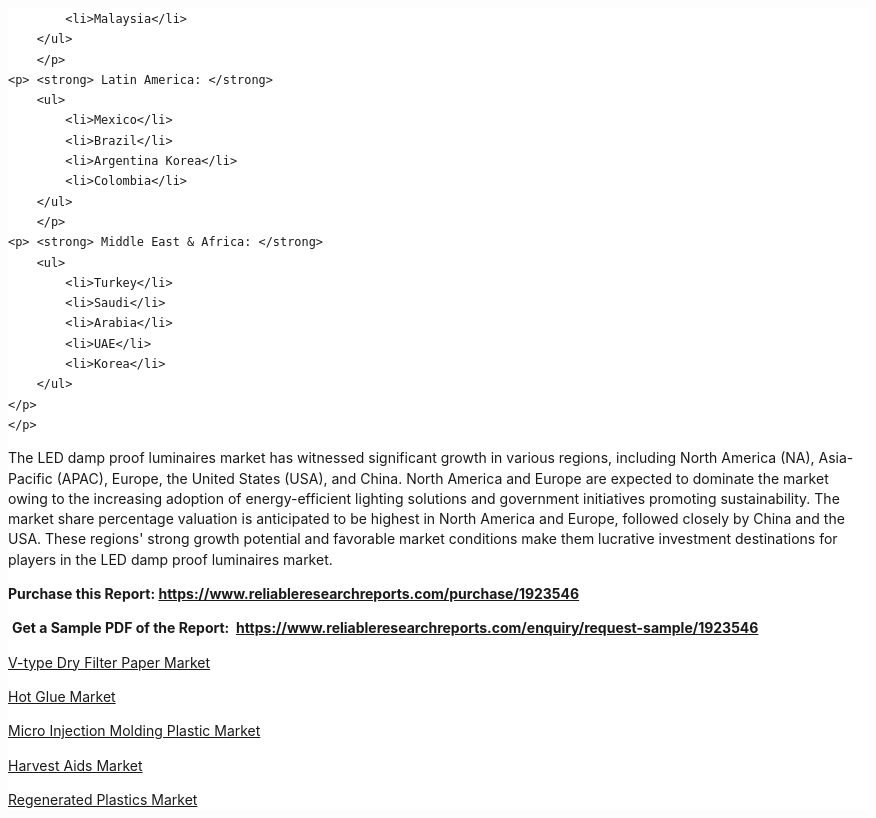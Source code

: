             <li>Malaysia</li>
        </ul>
        </p> 
    <p> <strong> Latin America: </strong>
        <ul>
            <li>Mexico</li>
            <li>Brazil</li>
            <li>Argentina Korea</li>
            <li>Colombia</li>
        </ul>
        </p> 
    <p> <strong> Middle East & Africa: </strong>
        <ul>
            <li>Turkey</li>
            <li>Saudi</li>
            <li>Arabia</li>
            <li>UAE</li>
            <li>Korea</li>
        </ul>
    </p>
    </p>
<p><p>The LED damp proof luminaires market has witnessed significant growth in various regions, including North America (NA), Asia-Pacific (APAC), Europe, the United States (USA), and China. North America and Europe are expected to dominate the market owing to the increasing adoption of energy-efficient lighting solutions and government initiatives promoting sustainability. The market share percentage valuation is anticipated to be highest in North America and Europe, followed closely by China and the USA. These regions' strong growth potential and favorable market conditions make them lucrative investment destinations for players in the LED damp proof luminaires market.</p></p>
<p><strong>Purchase this Report: <a href="https://www.reliableresearchreports.com/purchase/1923546">https://www.reliableresearchreports.com/purchase/1923546</a></strong></p>
<p>&nbsp;<strong>Get a Sample PDF of the Report:&nbsp;&nbsp;<a href="https://www.reliableresearchreports.com/enquiry/request-sample/1923546">https://www.reliableresearchreports.com/enquiry/request-sample/1923546</a></strong></p>
<p><strong></strong></p>
<p><p><a href="https://www.linkedin.com/pulse/v-type-dry-filter-paper-market-size-share-global-analysis-qqzoe/">V-type Dry Filter Paper Market</a></p><p><a href="https://medium.com/@react.shoe.mask/hot-glue-market-insight-market-trends-growth-forecasted-from-2023-to-2030-9baff49e73b5">Hot Glue Market</a></p><p><a href="https://www.linkedin.com/pulse/micro-injection-molding-plastic-market-research-report-xifse/">Micro Injection Molding Plastic Market</a></p><p><a href="https://www.linkedin.com/pulse/harvest-aids-market-insights-players-forecast-till-2030-rtbke/">Harvest Aids Market</a></p><p><a href="https://medium.com/@suryayadavrp23/regenerated-plastics-market-size-reveals-the-best-marketing-channels-in-global-industry-9d76ebd537d0">Regenerated Plastics Market</a></p></p>